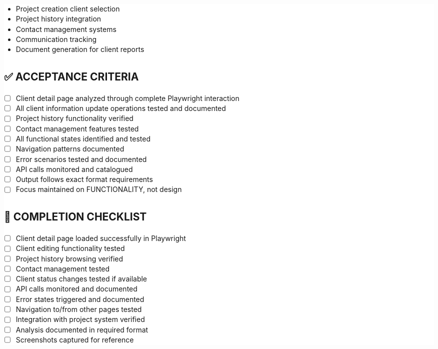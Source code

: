 - Project creation client selection
- Project history integration
- Contact management systems
- Communication tracking
- Document generation for client reports

## ✅ ACCEPTANCE CRITERIA

- [ ] Client detail page analyzed through complete Playwright interaction
- [ ] All client information update operations tested and documented
- [ ] Project history functionality verified
- [ ] Contact management features tested
- [ ] All functional states identified and tested
- [ ] Navigation patterns documented
- [ ] Error scenarios tested and documented
- [ ] API calls monitored and catalogued
- [ ] Output follows exact format requirements
- [ ] Focus maintained on FUNCTIONALITY, not design

## 📝 COMPLETION CHECKLIST

- [ ] Client detail page loaded successfully in Playwright
- [ ] Client editing functionality tested
- [ ] Project history browsing verified
- [ ] Contact management tested
- [ ] Client status changes tested if available
- [ ] API calls monitored and documented
- [ ] Error states triggered and documented
- [ ] Navigation to/from other pages tested
- [ ] Integration with project system verified
- [ ] Analysis documented in required format
- [ ] Screenshots captured for reference
